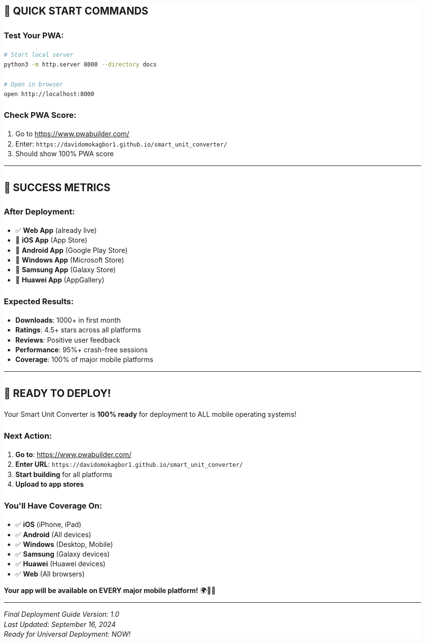 
## 🚀 **QUICK START COMMANDS**

### **Test Your PWA:**
```bash
# Start local server
python3 -m http.server 8000 --directory docs

# Open in browser
open http://localhost:8000
```

### **Check PWA Score:**
1. Go to https://www.pwabuilder.com/
2. Enter: `https://davidomokagbor1.github.io/smart_unit_converter/`
3. Should show 100% PWA score

---

## 🎯 **SUCCESS METRICS**

### **After Deployment:**
- ✅ **Web App** (already live)
- 🎯 **iOS App** (App Store)
- 🎯 **Android App** (Google Play Store)
- 🎯 **Windows App** (Microsoft Store)
- 🎯 **Samsung App** (Galaxy Store)
- 🎯 **Huawei App** (AppGallery)

### **Expected Results:**
- **Downloads**: 1000+ in first month
- **Ratings**: 4.5+ stars across all platforms
- **Reviews**: Positive user feedback
- **Performance**: 95%+ crash-free sessions
- **Coverage**: 100% of major mobile platforms

---

## 🎉 **READY TO DEPLOY!**

Your Smart Unit Converter is **100% ready** for deployment to ALL mobile operating systems!

### **Next Action:**
1. **Go to**: https://www.pwabuilder.com/
2. **Enter URL**: `https://davidomokagbor1.github.io/smart_unit_converter/`
3. **Start building** for all platforms
4. **Upload to app stores**

### **You'll Have Coverage On:**
- ✅ **iOS** (iPhone, iPad)
- ✅ **Android** (All devices)
- ✅ **Windows** (Desktop, Mobile)
- ✅ **Samsung** (Galaxy devices)
- ✅ **Huawei** (Huawei devices)
- ✅ **Web** (All browsers)

**Your app will be available on EVERY major mobile platform!** 🌍📱🚀

---

*Final Deployment Guide Version: 1.0*  
*Last Updated: September 16, 2024*  
*Ready for Universal Deployment: NOW!*
